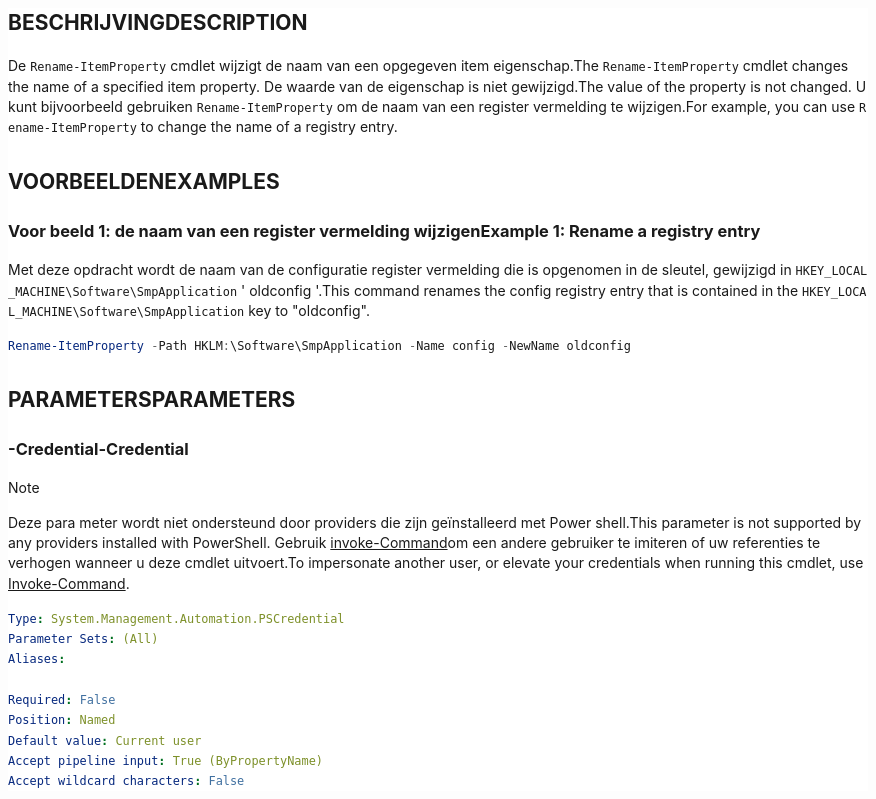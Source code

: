## <span data-ttu-id="8922d-109">BESCHRIJVING</span><span class="sxs-lookup"><span data-stu-id="8922d-109">DESCRIPTION</span></span>

<span data-ttu-id="8922d-110">De `Rename-ItemProperty` cmdlet wijzigt de naam van een opgegeven item eigenschap.</span><span class="sxs-lookup"><span data-stu-id="8922d-110">The `Rename-ItemProperty` cmdlet changes the name of a specified item property.</span></span>
<span data-ttu-id="8922d-111">De waarde van de eigenschap is niet gewijzigd.</span><span class="sxs-lookup"><span data-stu-id="8922d-111">The value of the property is not changed.</span></span>
<span data-ttu-id="8922d-112">U kunt bijvoorbeeld gebruiken `Rename-ItemProperty` om de naam van een register vermelding te wijzigen.</span><span class="sxs-lookup"><span data-stu-id="8922d-112">For example, you can use `Rename-ItemProperty` to change the name of a registry entry.</span></span>

## <span data-ttu-id="8922d-113">VOORBEELDEN</span><span class="sxs-lookup"><span data-stu-id="8922d-113">EXAMPLES</span></span>

### <span data-ttu-id="8922d-114">Voor beeld 1: de naam van een register vermelding wijzigen</span><span class="sxs-lookup"><span data-stu-id="8922d-114">Example 1: Rename a registry entry</span></span>

<span data-ttu-id="8922d-115">Met deze opdracht wordt de naam van de configuratie register vermelding die is opgenomen in de sleutel, gewijzigd in `HKEY_LOCAL_MACHINE\Software\SmpApplication` ' oldconfig '.</span><span class="sxs-lookup"><span data-stu-id="8922d-115">This command renames the config registry entry that is contained in the `HKEY_LOCAL_MACHINE\Software\SmpApplication` key to "oldconfig".</span></span>

```powershell
Rename-ItemProperty -Path HKLM:\Software\SmpApplication -Name config -NewName oldconfig
```

## <span data-ttu-id="8922d-116">PARAMETERS</span><span class="sxs-lookup"><span data-stu-id="8922d-116">PARAMETERS</span></span>

### <span data-ttu-id="8922d-117">-Credential</span><span class="sxs-lookup"><span data-stu-id="8922d-117">-Credential</span></span>

> [!NOTE]
> <span data-ttu-id="8922d-118">Deze para meter wordt niet ondersteund door providers die zijn geïnstalleerd met Power shell.</span><span class="sxs-lookup"><span data-stu-id="8922d-118">This parameter is not supported by any providers installed with PowerShell.</span></span>
> <span data-ttu-id="8922d-119">Gebruik [invoke-Command](../Microsoft.PowerShell.Core/Invoke-Command.md)om een andere gebruiker te imiteren of uw referenties te verhogen wanneer u deze cmdlet uitvoert.</span><span class="sxs-lookup"><span data-stu-id="8922d-119">To impersonate another user, or elevate your credentials when running this cmdlet, use [Invoke-Command](../Microsoft.PowerShell.Core/Invoke-Command.md).</span></span>

```yaml
Type: System.Management.Automation.PSCredential
Parameter Sets: (All)
Aliases:

Required: False
Position: Named
Default value: Current user
Accept pipeline input: True (ByPropertyName)
Accept wildcard characters: False
```

